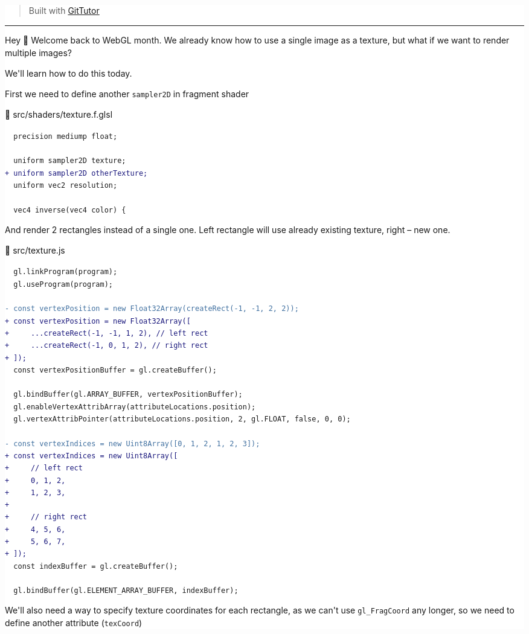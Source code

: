> Built with [GitTutor](https://github.com/lesnitsky/git-tutor)

---

Hey 👋 Welcome back to WebGL month.
We already know how to use a single image as a texture, but what if we want to render multiple images?

We'll learn how to do this today.


First we need to define another `sampler2D` in fragment shader

📄 src/shaders/texture.f.glsl
```diff
  precision mediump float;
  
  uniform sampler2D texture;
+ uniform sampler2D otherTexture;
  uniform vec2 resolution;
  
  vec4 inverse(vec4 color) {

```
And render 2 rectangles instead of a single one. Left rectangle will use already existing texture, right – new one.

📄 src/texture.js
```diff
  gl.linkProgram(program);
  gl.useProgram(program);
  
- const vertexPosition = new Float32Array(createRect(-1, -1, 2, 2));
+ const vertexPosition = new Float32Array([
+     ...createRect(-1, -1, 1, 2), // left rect
+     ...createRect(-1, 0, 1, 2), // right rect
+ ]);
  const vertexPositionBuffer = gl.createBuffer();
  
  gl.bindBuffer(gl.ARRAY_BUFFER, vertexPositionBuffer);
  gl.enableVertexAttribArray(attributeLocations.position);
  gl.vertexAttribPointer(attributeLocations.position, 2, gl.FLOAT, false, 0, 0);
  
- const vertexIndices = new Uint8Array([0, 1, 2, 1, 2, 3]);
+ const vertexIndices = new Uint8Array([
+     // left rect
+     0, 1, 2, 
+     1, 2, 3, 
+     
+     // right rect
+     4, 5, 6, 
+     5, 6, 7,
+ ]);
  const indexBuffer = gl.createBuffer();
  
  gl.bindBuffer(gl.ELEMENT_ARRAY_BUFFER, indexBuffer);

```
We'll also need a way to specify texture coordinates for each rectangle, as we can't use `gl_FragCoord` any longer, so we need to define another attribute (`texCoord`)
